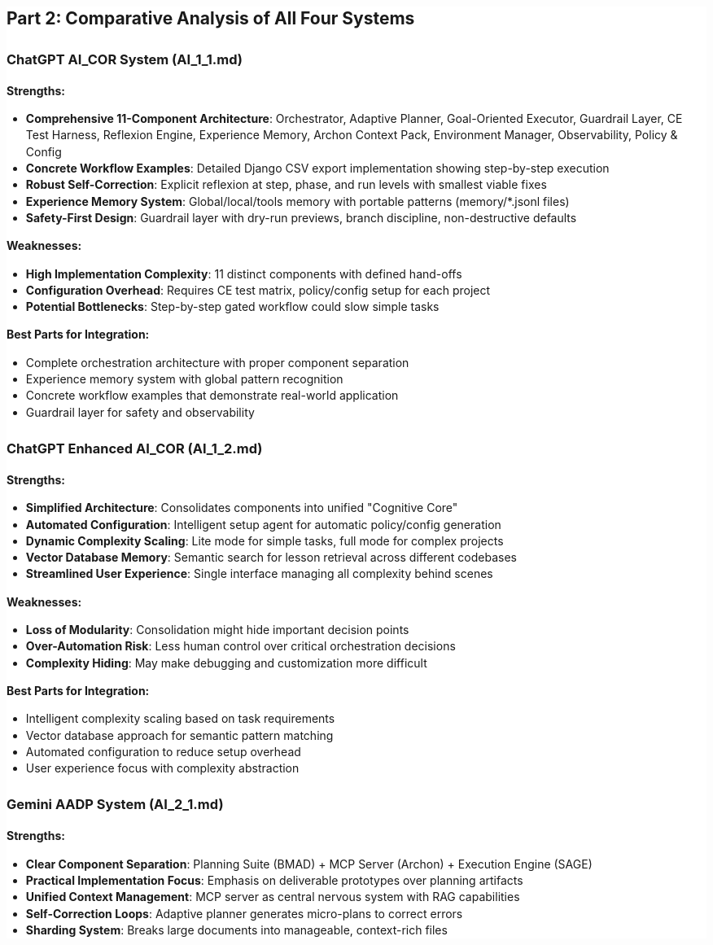 ## Part 2: Comparative Analysis of All Four Systems

### ChatGPT AI_COR System (AI_1_1.md)

**Strengths:**
- **Comprehensive 11-Component Architecture**: Orchestrator, Adaptive Planner, Goal-Oriented Executor, Guardrail Layer, CE Test Harness, Reflexion Engine, Experience Memory, Archon Context Pack, Environment Manager, Observability, Policy & Config
- **Concrete Workflow Examples**: Detailed Django CSV export implementation showing step-by-step execution
- **Robust Self-Correction**: Explicit reflexion at step, phase, and run levels with smallest viable fixes
- **Experience Memory System**: Global/local/tools memory with portable patterns (memory/*.jsonl files)
- **Safety-First Design**: Guardrail layer with dry-run previews, branch discipline, non-destructive defaults

**Weaknesses:**
- **High Implementation Complexity**: 11 distinct components with defined hand-offs
- **Configuration Overhead**: Requires CE test matrix, policy/config setup for each project
- **Potential Bottlenecks**: Step-by-step gated workflow could slow simple tasks

**Best Parts for Integration:**
- Complete orchestration architecture with proper component separation
- Experience memory system with global pattern recognition
- Concrete workflow examples that demonstrate real-world application
- Guardrail layer for safety and observability

### ChatGPT Enhanced AI_COR (AI_1_2.md)

**Strengths:**
- **Simplified Architecture**: Consolidates components into unified "Cognitive Core"
- **Automated Configuration**: Intelligent setup agent for automatic policy/config generation  
- **Dynamic Complexity Scaling**: Lite mode for simple tasks, full mode for complex projects
- **Vector Database Memory**: Semantic search for lesson retrieval across different codebases
- **Streamlined User Experience**: Single interface managing all complexity behind scenes

**Weaknesses:**
- **Loss of Modularity**: Consolidation might hide important decision points
- **Over-Automation Risk**: Less human control over critical orchestration decisions
- **Complexity Hiding**: May make debugging and customization more difficult

**Best Parts for Integration:**
- Intelligent complexity scaling based on task requirements
- Vector database approach for semantic pattern matching
- Automated configuration to reduce setup overhead
- User experience focus with complexity abstraction

### Gemini AADP System (AI_2_1.md)

**Strengths:**
- **Clear Component Separation**: Planning Suite (BMAD) + MCP Server (Archon) + Execution Engine (SAGE)
- **Practical Implementation Focus**: Emphasis on deliverable prototypes over planning artifacts
- **Unified Context Management**: MCP server as central nervous system with RAG capabilities
- **Self-Correction Loops**: Adaptive planner generates micro-plans to correct errors
- **Sharding System**: Breaks large documents into manageable, context-rich files
